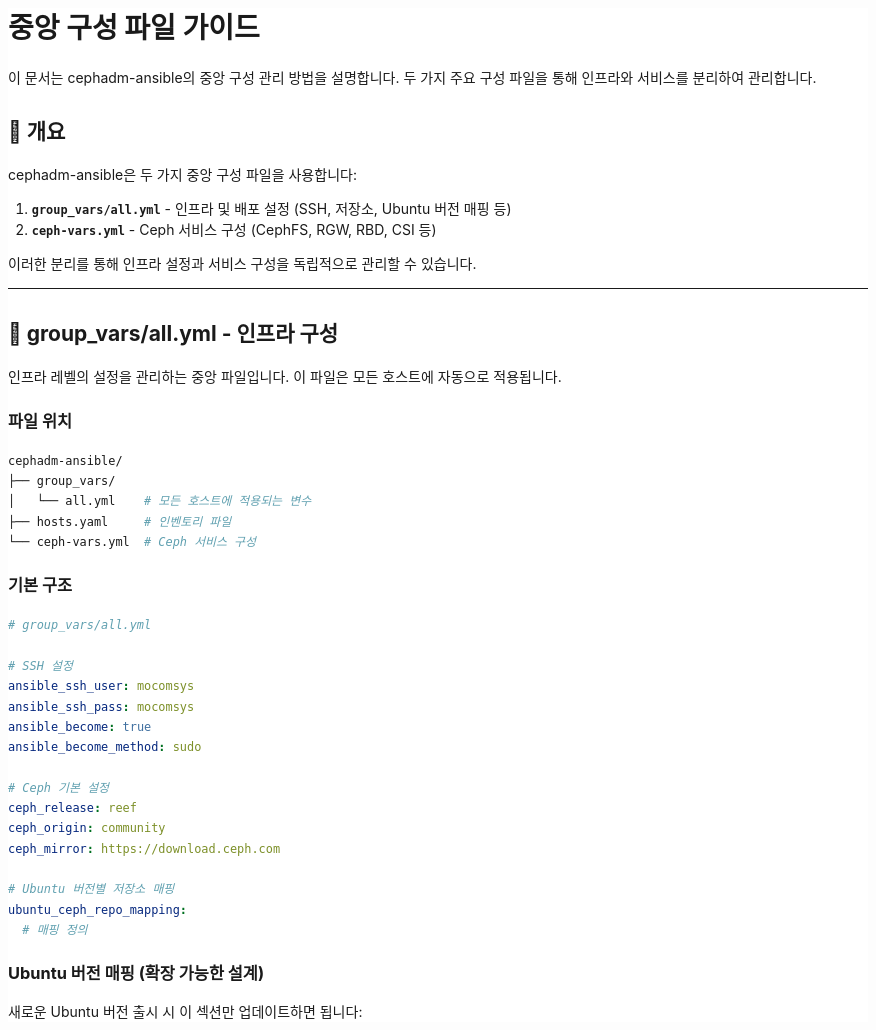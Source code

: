# 중앙 구성 파일 가이드

이 문서는 cephadm-ansible의 중앙 구성 관리 방법을 설명합니다. 두 가지 주요 구성 파일을 통해 인프라와 서비스를 분리하여 관리합니다.

## 📄 개요

cephadm-ansible은 두 가지 중앙 구성 파일을 사용합니다:

1. **`group_vars/all.yml`** - 인프라 및 배포 설정 (SSH, 저장소, Ubuntu 버전 매핑 등)
2. **`ceph-vars.yml`** - Ceph 서비스 구성 (CephFS, RGW, RBD, CSI 등)

이러한 분리를 통해 인프라 설정과 서비스 구성을 독립적으로 관리할 수 있습니다.

---

## 🔧 group_vars/all.yml - 인프라 구성

인프라 레벨의 설정을 관리하는 중앙 파일입니다. 이 파일은 모든 호스트에 자동으로 적용됩니다.

### 파일 위치
```bash
cephadm-ansible/
├── group_vars/
│   └── all.yml    # 모든 호스트에 적용되는 변수
├── hosts.yaml     # 인벤토리 파일
└── ceph-vars.yml  # Ceph 서비스 구성
```

### 기본 구조

```yaml
# group_vars/all.yml

# SSH 설정
ansible_ssh_user: mocomsys
ansible_ssh_pass: mocomsys
ansible_become: true
ansible_become_method: sudo

# Ceph 기본 설정
ceph_release: reef
ceph_origin: community
ceph_mirror: https://download.ceph.com

# Ubuntu 버전별 저장소 매핑
ubuntu_ceph_repo_mapping:
  # 매핑 정의
```

### Ubuntu 버전 매핑 (확장 가능한 설계)

새로운 Ubuntu 버전 출시 시 이 섹션만 업데이트하면 됩니다:
